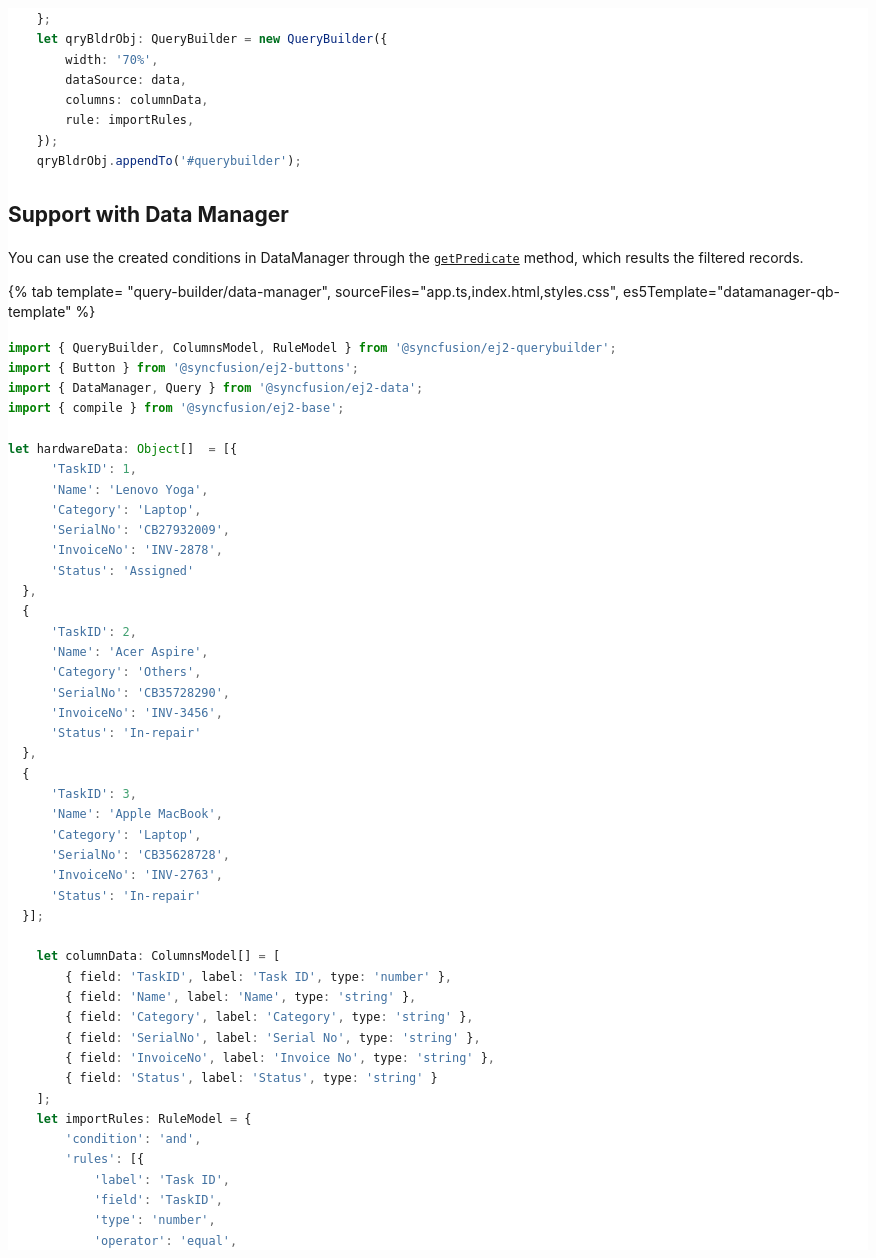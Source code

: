 ```typescript
    };
    let qryBldrObj: QueryBuilder = new QueryBuilder({
        width: '70%',
        dataSource: data,
        columns: columnData,
        rule: importRules,
    });
    qryBldrObj.appendTo('#querybuilder');
```

## Support with Data Manager

You can use the created conditions in DataManager through the [`getPredicate`](https://ej2.syncfusion.com/documentation/api/query-builder/#getpredicate) method, which results the filtered records.

{% tab template= "query-builder/data-manager", sourceFiles="app.ts,index.html,styles.css",
es5Template="datamanager-qb-template" %}

```typescript
import { QueryBuilder, ColumnsModel, RuleModel } from '@syncfusion/ej2-querybuilder';
import { Button } from '@syncfusion/ej2-buttons';
import { DataManager, Query } from '@syncfusion/ej2-data';
import { compile } from '@syncfusion/ej2-base';

let hardwareData: Object[]  = [{
      'TaskID': 1,
      'Name': 'Lenovo Yoga',
      'Category': 'Laptop',
      'SerialNo': 'CB27932009',
      'InvoiceNo': 'INV-2878',
      'Status': 'Assigned'
  },
  {
      'TaskID': 2,
      'Name': 'Acer Aspire',
      'Category': 'Others',
      'SerialNo': 'CB35728290',
      'InvoiceNo': 'INV-3456',
      'Status': 'In-repair'
  },
  {
      'TaskID': 3,
      'Name': 'Apple MacBook',
      'Category': 'Laptop',
      'SerialNo': 'CB35628728',
      'InvoiceNo': 'INV-2763',
      'Status': 'In-repair'
  }];

    let columnData: ColumnsModel[] = [
        { field: 'TaskID', label: 'Task ID', type: 'number' },
        { field: 'Name', label: 'Name', type: 'string' },
        { field: 'Category', label: 'Category', type: 'string' },
        { field: 'SerialNo', label: 'Serial No', type: 'string' },
        { field: 'InvoiceNo', label: 'Invoice No', type: 'string' },
        { field: 'Status', label: 'Status', type: 'string' }
    ];
    let importRules: RuleModel = {
        'condition': 'and',
        'rules': [{
            'label': 'Task ID',
            'field': 'TaskID',
            'type': 'number',
            'operator': 'equal',
```